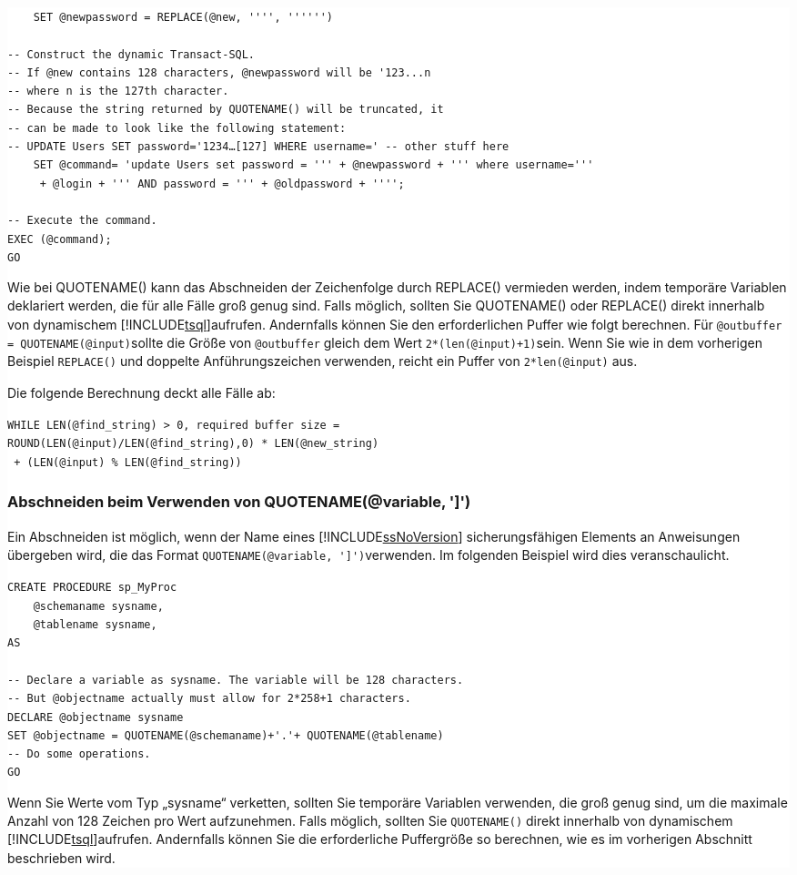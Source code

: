 ```  
    SET @newpassword = REPLACE(@new, '''', '''''')  
  
-- Construct the dynamic Transact-SQL.  
-- If @new contains 128 characters, @newpassword will be '123...n   
-- where n is the 127th character.   
-- Because the string returned by QUOTENAME() will be truncated, it  
-- can be made to look like the following statement:  
-- UPDATE Users SET password='1234…[127] WHERE username=' -- other stuff here   
    SET @command= 'update Users set password = ''' + @newpassword + ''' where username='''   
     + @login + ''' AND password = ''' + @oldpassword + '''';  
  
-- Execute the command.  
EXEC (@command);  
GO  
```  
  
 Wie bei QUOTENAME() kann das Abschneiden der Zeichenfolge durch REPLACE() vermieden werden, indem temporäre Variablen deklariert werden, die für alle Fälle groß genug sind. Falls möglich, sollten Sie QUOTENAME() oder REPLACE() direkt innerhalb von dynamischem [!INCLUDE[tsql](../../includes/tsql-md.md)]aufrufen. Andernfalls können Sie den erforderlichen Puffer wie folgt berechnen. Für `@outbuffer = QUOTENAME(@input)`sollte die Größe von `@outbuffer` gleich dem Wert `2*(len(@input)+1)`sein. Wenn Sie wie in dem vorherigen Beispiel `REPLACE()` und doppelte Anführungszeichen verwenden, reicht ein Puffer von `2*len(@input)` aus.  
  
 Die folgende Berechnung deckt alle Fälle ab:  
  
```  
WHILE LEN(@find_string) > 0, required buffer size =  
ROUND(LEN(@input)/LEN(@find_string),0) * LEN(@new_string)   
 + (LEN(@input) % LEN(@find_string))  
```  
  
### <a name="truncation-when-quotenamevariable--is-used"></a>Abschneiden beim Verwenden von QUOTENAME(@variable, ']')  
 Ein Abschneiden ist möglich, wenn der Name eines [!INCLUDE[ssNoVersion](../../includes/ssnoversion-md.md)] sicherungsfähigen Elements an Anweisungen übergeben wird, die das Format `QUOTENAME(@variable, ']')`verwenden. Im folgenden Beispiel wird dies veranschaulicht.  
  
```  
CREATE PROCEDURE sp_MyProc  
    @schemaname sysname,  
    @tablename sysname,  
AS  
  
-- Declare a variable as sysname. The variable will be 128 characters.  
-- But @objectname actually must allow for 2*258+1 characters.   
DECLARE @objectname sysname  
SET @objectname = QUOTENAME(@schemaname)+'.'+ QUOTENAME(@tablename)   
-- Do some operations.  
GO  
```  
  
 Wenn Sie Werte vom Typ „sysname“ verketten, sollten Sie temporäre Variablen verwenden, die groß genug sind, um die maximale Anzahl von 128 Zeichen pro Wert aufzunehmen. Falls möglich, sollten Sie `QUOTENAME()` direkt innerhalb von dynamischem [!INCLUDE[tsql](../../includes/tsql-md.md)]aufrufen. Andernfalls können Sie die erforderliche Puffergröße so berechnen, wie es im vorherigen Abschnitt beschrieben wird.  
  